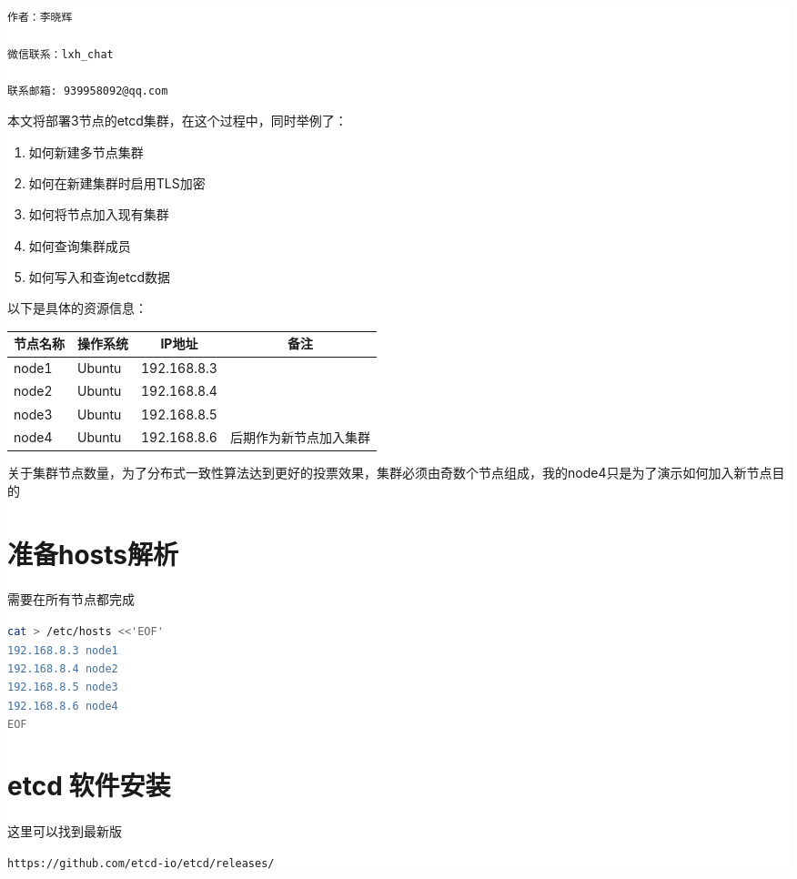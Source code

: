 ```textile
作者：李晓辉

微信联系：lxh_chat

联系邮箱: 939958092@qq.com
```

本文将部署3节点的etcd集群，在这个过程中，同时举例了：

1. 如何新建多节点集群

2. 如何在新建集群时启用TLS加密

3. 如何将节点加入现有集群

4. 如何查询集群成员

5. 如何写入和查询etcd数据

以下是具体的资源信息：

|节点名称|操作系统|IP地址|备注|
|-|-|-|-|
|node1|Ubuntu|192.168.8.3||
|node2|Ubuntu|192.168.8.4||
|node3|Ubuntu|192.168.8.5||
|node4|Ubuntu|192.168.8.6|后期作为新节点加入集群|

关于集群节点数量，为了分布式一致性算法达到更好的投票效果，集群必须由奇数个节点组成，我的node4只是为了演示如何加入新节点目的


# 准备hosts解析

需要在所有节点都完成

```bash
cat > /etc/hosts <<'EOF'
192.168.8.3 node1
192.168.8.4 node2
192.168.8.5 node3
192.168.8.6 node4
EOF
```

# etcd 软件安装

这里可以找到最新版

```text
https://github.com/etcd-io/etcd/releases/
```
